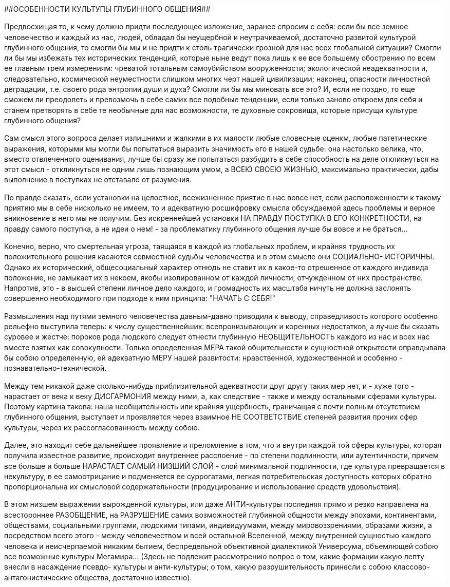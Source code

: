 ##ОСОБЕННОСТИ КУЛЬТУПЫ ГЛУБИННОГО ОБЩЕНИЯ##
           
Предвосхищая то, к чему должно придти последующее изложение, заранее  спросим с себя: если бы все земное человечество и каждый из нас, людей,  обладал бы неущербной и неутрачиваемой, достаточно развитой культурой  глубинного общения, то смогли бы мы и не придти к столь трагически  грозной для нас всех глобальной ситуации?  Смогли ли бы мы избежать тех  исторических тенденций, которые ныне ведут пока лишь к ее все большему  обострению по всем ее главным трем измерениям: чреватой тотальным  самоубийством вооруженности; экологической неадекватности и,  следовательно, космической неуместности слишком многих черт нашей  цивилизации; наконец, опасности личностной деградации, т.е. своего рода  энтропии души и духа? Смогли ли бы мы миновать все это? И, если не  поздно, то еще сможем ли преодолеть и превозмочь в себе самих все  подобные тенденции, если только заново откроем для себя и станем  претворять в себе те необычные для нас возможности, те духовные  сокровища, которые присущи культуре глубинного общения? 

Сам смысл  этого вопроса делает излишними и жалкими в их малости любые словесные  оценкм, любые патетические выражения, которыми мы могли бы  попытаться выразить значимость его в нашей судьбе: она настолько велика,  что, вместо отвлеченного оценивания, лучше бы сразу же попытаться  разбудить в себе способность на деле откликнуться на этот смысл -  откликнуться не одним лишь познающим умом, а ВСЕЮ СВОЕЮ  ЖИЗНЬЮ, максимально практически, дабы выполнение в поступках не  отставало от разумения. 

По правде сказать, если установки на целостное,  всежизненное приятие в нас вовсе нет, если расположенности к такому  приятию мы в себе нисколько не имеем, то и адекватную росшифровку  смысла обсуждаемой здесь проблемы и верное вникновение в него мы не  получим. Без искреннейшей установки НА ПРАВДУ ПОСТУПКА В ЕГО  КОНКРЕТНОСТИ, на правду самого поступка, а не идеи о нем! - за  проблематику глубинного общения лучше бы вовсе и не браться... 

Конечно, верно, что смертельная угроза, таящаяся в каждой из глобальных  проблем, и крайняя трудность их положительного решения касаются  совместной судьбы человечества и в этом смысле они СОЦИАЛЬНО- ИСТОРИЧНЫ. Однако их исторический, общесоциальный характер отнюдь  не ставит их в какое-то отрешенное от каждого индивида положение, не  замыкает их в некоем, якобы изолированном от каждой личности,  отчужденном от них пространстве. Напротив, это - в высшей степени личное  дело каждого, и громадность их масштаба ничуть не должна заслонять  совершенно необходимого при подходе к ним принципа: "НАЧАТЬ С  СЕБЯ!" 

Размышления над путями земного человечества давным-давно приводили к  выводу, справедливость которого особенно рельефно выступила теперь: к  числу существеннейших: всепронизывающих и коренных недостатков, а  лучше бы сказать суровее и жестче: пороков рода людского следует отнести  глубинную НЕОБЩИТЕЛЬНОСТЬ каждого из нас и всех нас вместе взятых  как совокупности. Только определенная МЕРА такой общительности и  сущностной открытости оправдывала бы собою определенную, ей  адекватную МЕРУ нашей развитости: нравственной, художественной и  особенно - познавательно-технической. 

Между тем никакой даже сколько-нибудь приблизительной адекватности  друг другу таких мер нет, и - хуже того - нарастает от века к веку  ДИСГАРМОНИЯ между ними, а, как следствие - также и между остальными  сферами культуры. Поэтому картина такова: наша необщительность или  крайняя ущербность, граничащая с почти полным отсутствием глубинного  общения, выступает и проявляется через взаимное НЕ СООТВЕТСТВИЕ  степеней развития прочих сфер культуры, через их рассогласованность  между собою. 

Далее, это находит себе дальнейшее проявление и  преломление в том, что и внутри каждой той сферы культуры, которая  получила известное развитие, происходит внутреннее расслоение - по  степени подлинности, или аутентичности, причем все больше и больше  НАРАСТАЕТ САМЫЙ НИЗШИЙ СЛОЙ - слой минимальной подлинности,  где культура превращается в некультуру, в ее самоотрицание и подменяется  ее суррогатами, легкая потребительская доступность которых обратно  пропорциональна их смысловой содержательности (продуцирование и  использование средств удовольствия). 

В этом низшем выражении  вырожденной культуры, или даже АНТИ-культуры последняя прямо и резко  направлена на всестороннее РАЗОБЩЕНИЕ, на РАЗРУШЕНИЕ самих  возможностей глубинной общности между эпохами, континентами,  обществами, социальными группами, людскими типами, индивидуумами,  между мировоззрениями, образами жизни, а посредством всего этого -  между человечеством и всей остальной Вселенной, между внутренней  сущностью каждого человека и неисчерпаемой никаким бытием,  беспредельной объективной диалектикой Универсума, объемлющей собою  все возможные культуры Мегамира... (Здесь не подлежит рассмотрению  вопрос о том, какие формации какую лепту внесли в насаждение псевдо- культуры и анти-культуры; о том, какую разрушительность принесли с  собою классово-антагонистические общества, достаточно известно). 
